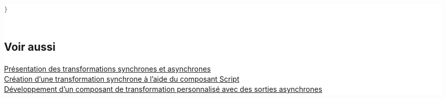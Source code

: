 ```csharp  
}  
  
```  
  
## <a name="see-also"></a>Voir aussi  
 [Présentation des transformations synchrones et asynchrones](../../integration-services/understanding-synchronous-and-asynchronous-transformations.md)   
 [Création d’une transformation synchrone à l’aide du composant Script](../../integration-services/extending-packages-scripting-data-flow-script-component-types/creating-a-synchronous-transformation-with-the-script-component.md)   
 [Développement d’un composant de transformation personnalisé avec des sorties asynchrones](../../integration-services/extending-packages-custom-objects-data-flow-types/developing-a-custom-transformation-component-with-asynchronous-outputs.md)  
  
  
